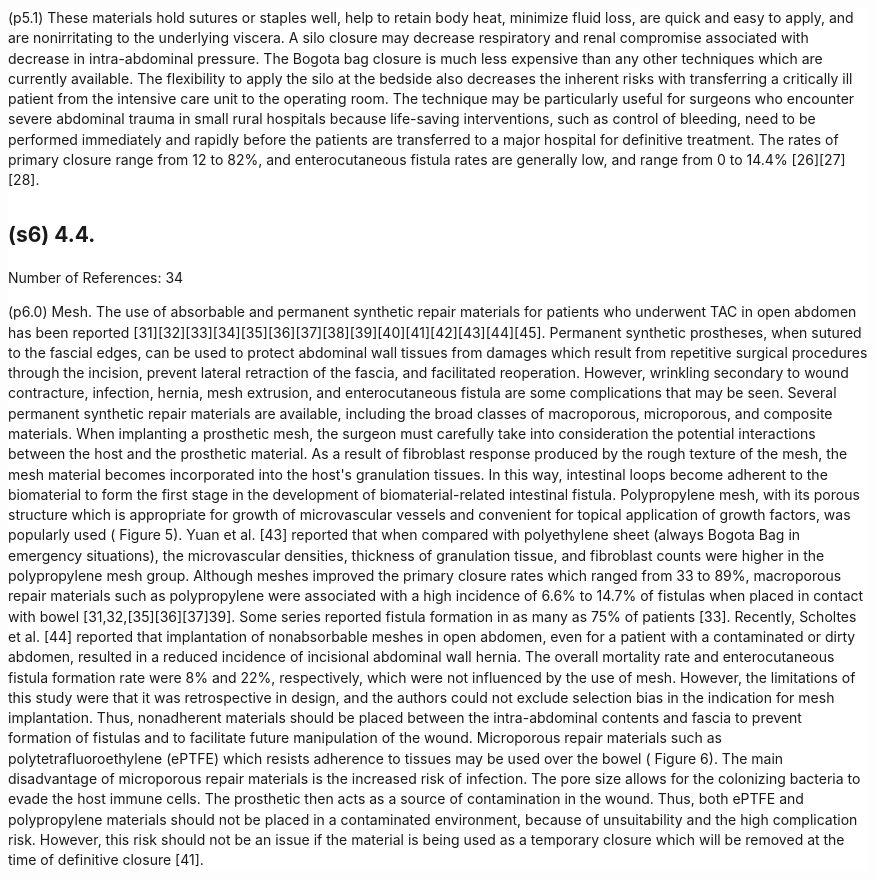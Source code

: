 (p5.1) These materials hold sutures or staples well, help to retain body heat, minimize fluid loss, are quick and easy to apply, and are nonirritating to the underlying viscera. A silo closure may decrease respiratory and renal compromise associated with decrease in intra-abdominal pressure. The Bogota bag closure is much less expensive than any other techniques which are currently available. The flexibility to apply the silo at the bedside also decreases the inherent risks with transferring a critically ill patient from the intensive care unit to the operating room. The technique may be particularly useful for surgeons who encounter severe abdominal trauma in small rural hospitals because life-saving interventions, such as control of bleeding, need to be performed immediately and rapidly before the patients are transferred to a major hospital for definitive treatment. The rates of primary closure range from 12 to 82%, and enterocutaneous fistula rates are generally low, and range from 0 to 14.4% [26][27][28].
## (s6) 4.4.
Number of References: 34

(p6.0) Mesh. The use of absorbable and permanent synthetic repair materials for patients who underwent TAC in open abdomen has been reported [31][32][33][34][35][36][37][38][39][40][41][42][43][44][45]. Permanent synthetic prostheses, when sutured to the fascial edges, can be used to protect abdominal wall tissues from damages which result from repetitive surgical procedures through the incision, prevent lateral retraction of the fascia, and facilitated reoperation. However, wrinkling secondary to wound contracture, infection, hernia, mesh extrusion, and enterocutaneous fistula are some complications that may be seen. Several permanent synthetic repair materials are available, including the broad classes of macroporous, microporous, and composite materials. When implanting a prosthetic mesh, the surgeon must carefully take into consideration the potential interactions between the host and the prosthetic material. As a result of fibroblast response produced by the rough texture of the mesh, the mesh material becomes incorporated into the host's granulation tissues. In this way, intestinal loops become adherent to the biomaterial to form the first stage in the development of biomaterial-related intestinal fistula. Polypropylene mesh, with its porous structure which is appropriate for growth of microvascular vessels and convenient for topical application of growth factors, was popularly used ( Figure 5). Yuan et al. [43] reported that when compared with polyethylene sheet (always Bogota Bag in emergency situations), the microvascular densities, thickness of granulation tissue, and fibroblast counts were higher in the polypropylene mesh group. Although meshes improved the primary closure rates which ranged from 33 to 89%, macroporous repair materials such as polypropylene were associated with a high incidence of 6.6% to 14.7% of fistulas when placed in contact with bowel [31,32,[35][36][37]39]. Some series reported fistula formation in as many as 75% of patients [33]. Recently, Scholtes et al. [44] reported that implantation of nonabsorbable meshes in open abdomen, even for a patient with a contaminated or dirty abdomen, resulted in a reduced incidence of incisional abdominal wall hernia. The overall mortality rate and enterocutaneous fistula formation rate were 8% and 22%, respectively, which were not influenced by the use of mesh. However, the limitations of this study were that it was retrospective in design, and the authors could not exclude selection bias in the indication for mesh implantation. Thus, nonadherent materials should be placed between the intra-abdominal contents and fascia to prevent formation of fistulas and to facilitate future manipulation of the wound. Microporous repair materials such as polytetrafluoroethylene (ePTFE) which resists adherence to tissues may be used over the bowel ( Figure 6). The main disadvantage of microporous repair materials is the increased risk of infection. The pore size allows for the colonizing bacteria to evade the host immune cells. The prosthetic then acts as a source of contamination in the wound. Thus, both ePTFE and polypropylene materials should not be placed in a contaminated environment, because of unsuitability and the high complication risk. However, this risk should not be an issue if the material is being used as a temporary closure which will be removed at the time of definitive closure [41].
